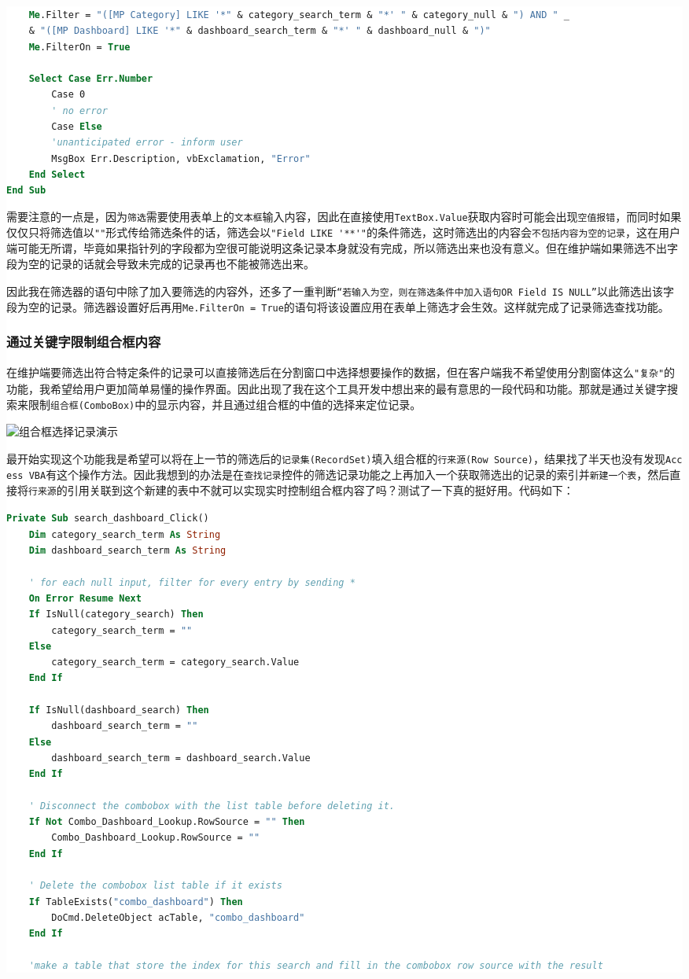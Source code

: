 ```vb
    Me.Filter = "([MP Category] LIKE '*" & category_search_term & "*' " & category_null & ") AND " _
    & "([MP Dashboard] LIKE '*" & dashboard_search_term & "*' " & dashboard_null & ")"
    Me.FilterOn = True
    
    Select Case Err.Number
        Case 0
        ' no error
        Case Else
        'unanticipated error - inform user
        MsgBox Err.Description, vbExclamation, "Error"
    End Select
End Sub
```

需要注意的一点是，因为`筛选`需要使用表单上的`文本框`输入内容，因此在直接使用`TextBox.Value`获取内容时可能会出现`空值报错`，而同时如果仅仅只将筛选值以`""`形式传给筛选条件的话，筛选会以`"Field LIKE '**'"`的条件筛选，这时筛选出的内容会`不包括内容为空的记录`，这在用户端可能无所谓，毕竟如果指针列的字段都为空很可能说明这条记录本身就没有完成，所以筛选出来也没有意义。但在维护端如果筛选不出字段为空的记录的话就会导致未完成的记录再也不能被筛选出来。

因此我在筛选器的语句中除了加入要筛选的内容外，还多了一重判断`“若输入为空，则在筛选条件中加入语句OR Field IS NULL”`以此筛选出该字段为空的记录。筛选器设置好后再用`Me.FilterOn = True`的语句将该设置应用在表单上筛选才会生效。这样就完成了记录筛选查找功能。

### 通过关键字限制组合框内容

在维护端要筛选出符合特定条件的记录可以直接筛选后在分割窗口中选择想要操作的数据，但在客户端我不希望使用分割窗体这么`"复杂"`的功能，我希望给用户更加简单易懂的操作界面。因此出现了我在这个工具开发中想出来的最有意思的一段代码和功能。那就是通过关键字搜索来限制`组合框(ComboBox)`中的显示内容，并且通过组合框的中值的选择来定位记录。

![组合框选择记录演示](https://cdn.jsdelivr.net/gh/0Rayhlei0/Pics@latest/post_img/5.gif)

最开始实现这个功能我是希望可以将在上一节的筛选后的`记录集(RecordSet)`填入组合框的`行来源(Row Source)`，结果找了半天也没有发现`Access VBA`有这个操作方法。因此我想到的办法是在`查找记录`控件的筛选记录功能之上再加入一个获取筛选出的记录的索引并`新建一个表`，然后直接将`行来源`的引用关联到这个新建的表中不就可以实现实时控制组合框内容了吗？测试了一下真的挺好用。代码如下：

```vb
Private Sub search_dashboard_Click()
    Dim category_search_term As String
    Dim dashboard_search_term As String
    
    ' for each null input, filter for every entry by sending *
    On Error Resume Next
    If IsNull(category_search) Then
        category_search_term = ""
    Else
        category_search_term = category_search.Value
    End If
    
    If IsNull(dashboard_search) Then
        dashboard_search_term = ""
    Else
        dashboard_search_term = dashboard_search.Value
    End If
    
    ' Disconnect the combobox with the list table before deleting it.
    If Not Combo_Dashboard_Lookup.RowSource = "" Then
        Combo_Dashboard_Lookup.RowSource = ""
    End If
    
    ' Delete the combobox list table if it exists
    If TableExists("combo_dashboard") Then
        DoCmd.DeleteObject acTable, "combo_dashboard"
    End If
    
    'make a table that store the index for this search and fill in the combobox row source with the result
```

[1]: https://docs.microsoft.com/en-us/office/vba/api/access.docmd.movesize	"DoCmd.MoveSize method (Access)"